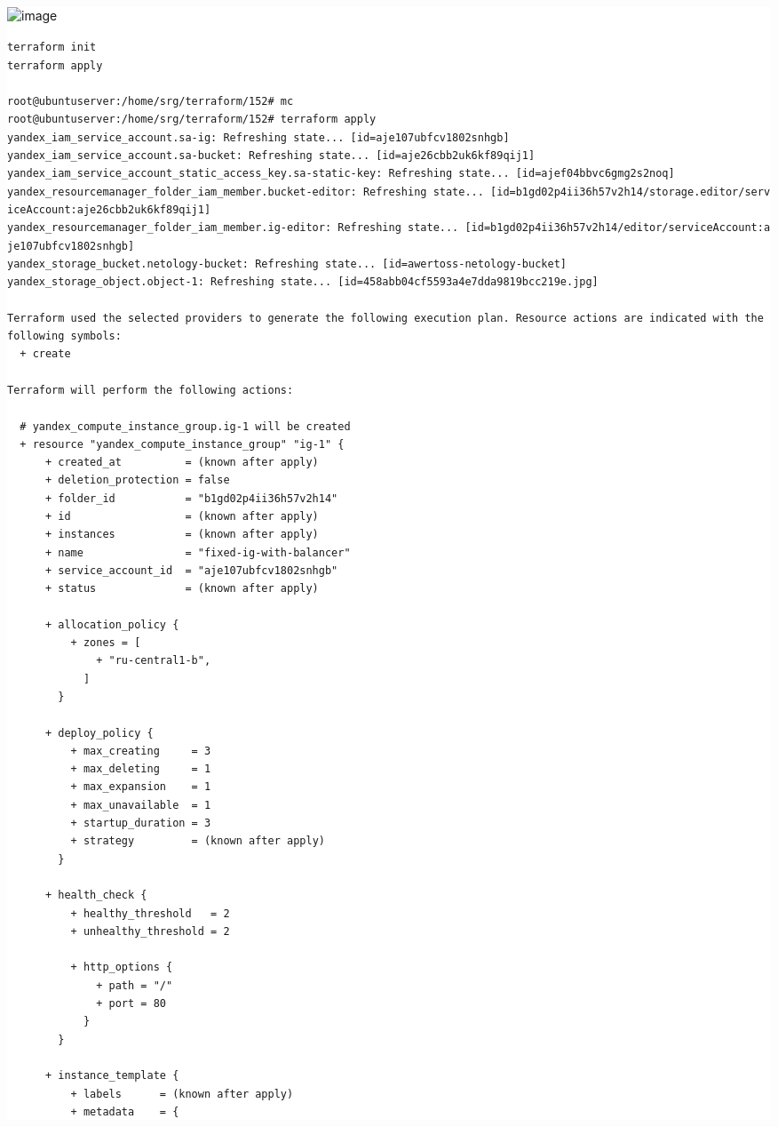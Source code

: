 <img width="735" height="700" alt="image" src="https://github.com/user-attachments/assets/624980ff-9422-4057-8c1f-8ebf5c11a0e5" />

```
terraform init
terraform apply

root@ubuntuserver:/home/srg/terraform/152# mc
root@ubuntuserver:/home/srg/terraform/152# terraform apply
yandex_iam_service_account.sa-ig: Refreshing state... [id=aje107ubfcv1802snhgb]
yandex_iam_service_account.sa-bucket: Refreshing state... [id=aje26cbb2uk6kf89qij1]
yandex_iam_service_account_static_access_key.sa-static-key: Refreshing state... [id=ajef04bbvc6gmg2s2noq]
yandex_resourcemanager_folder_iam_member.bucket-editor: Refreshing state... [id=b1gd02p4ii36h57v2h14/storage.editor/serviceAccount:aje26cbb2uk6kf89qij1]
yandex_resourcemanager_folder_iam_member.ig-editor: Refreshing state... [id=b1gd02p4ii36h57v2h14/editor/serviceAccount:aje107ubfcv1802snhgb]
yandex_storage_bucket.netology-bucket: Refreshing state... [id=awertoss-netology-bucket]
yandex_storage_object.object-1: Refreshing state... [id=458abb04cf5593a4e7dda9819bcc219e.jpg]

Terraform used the selected providers to generate the following execution plan. Resource actions are indicated with the following symbols:
  + create

Terraform will perform the following actions:

  # yandex_compute_instance_group.ig-1 will be created
  + resource "yandex_compute_instance_group" "ig-1" {
      + created_at          = (known after apply)
      + deletion_protection = false
      + folder_id           = "b1gd02p4ii36h57v2h14"
      + id                  = (known after apply)
      + instances           = (known after apply)
      + name                = "fixed-ig-with-balancer"
      + service_account_id  = "aje107ubfcv1802snhgb"
      + status              = (known after apply)

      + allocation_policy {
          + zones = [
              + "ru-central1-b",
            ]
        }

      + deploy_policy {
          + max_creating     = 3
          + max_deleting     = 1
          + max_expansion    = 1
          + max_unavailable  = 1
          + startup_duration = 3
          + strategy         = (known after apply)
        }

      + health_check {
          + healthy_threshold   = 2
          + unhealthy_threshold = 2

          + http_options {
              + path = "/"
              + port = 80
            }
        }

      + instance_template {
          + labels      = (known after apply)
          + metadata    = {
```